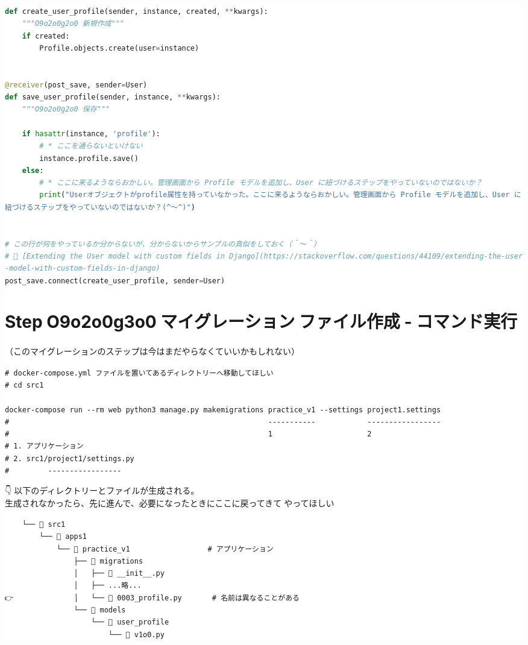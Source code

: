 ```py
def create_user_profile(sender, instance, created, **kwargs):
    """O9o2o0g2o0 新規作成"""
    if created:
        Profile.objects.create(user=instance)


@receiver(post_save, sender=User)
def save_user_profile(sender, instance, **kwargs):
    """O9o2o0g2o0 保存"""

    if hasattr(instance, 'profile'):
        # * ここを通らないといけない
        instance.profile.save()
    else:
        # * ここに来るようならおかしい。管理画面から Profile モデルを追加し、User に紐づけるステップをやっていないのではないか？
        print("Userオブジェクトがprofile属性を持っていなかった。ここに来るようならおかしい。管理画面から Profile モデルを追加し、User に紐づけるステップをやっていないのではないか？(^～^)")


# この行が何をやっているか分からないが、分からないからサンプルの真似をしておく（＾～＾）
# 📖 [Extending the User model with custom fields in Django](https://stackoverflow.com/questions/44109/extending-the-user-model-with-custom-fields-in-django)
post_save.connect(create_user_profile, sender=User)
```

# Step O9o2o0g3o0 マイグレーション ファイル作成 - コマンド実行

（このマイグレーションのステップは今はまだやらなくていいかもしれない）  

```shell
# docker-compose.yml ファイルを置いてあるディレクトリーへ移動してほしい
# cd src1

docker-compose run --rm web python3 manage.py makemigrations practice_v1 --settings project1.settings
#                                                            -----------            -----------------
#                                                            1                      2
# 1. アプリケーション
# 2. src1/project1/settings.py
#         -----------------
```

👇 以下のディレクトリーとファイルが生成される。  
生成されなかったら、先に進んで、必要になったときにここに戻ってきて やってほしい  

```plaintext
    └── 📂 src1
        └── 📂 apps1
            └── 📂 practice_v1                  # アプリケーション
                ├── 📂 migrations
                │   ├── 📄 __init__.py
                │   ├── ...略...
👉              │   └── 📄 0003_profile.py       # 名前は異なることがある
                └── 📂 models
                    └── 📂 user_profile
                        └── 📄 v1o0.py
```
